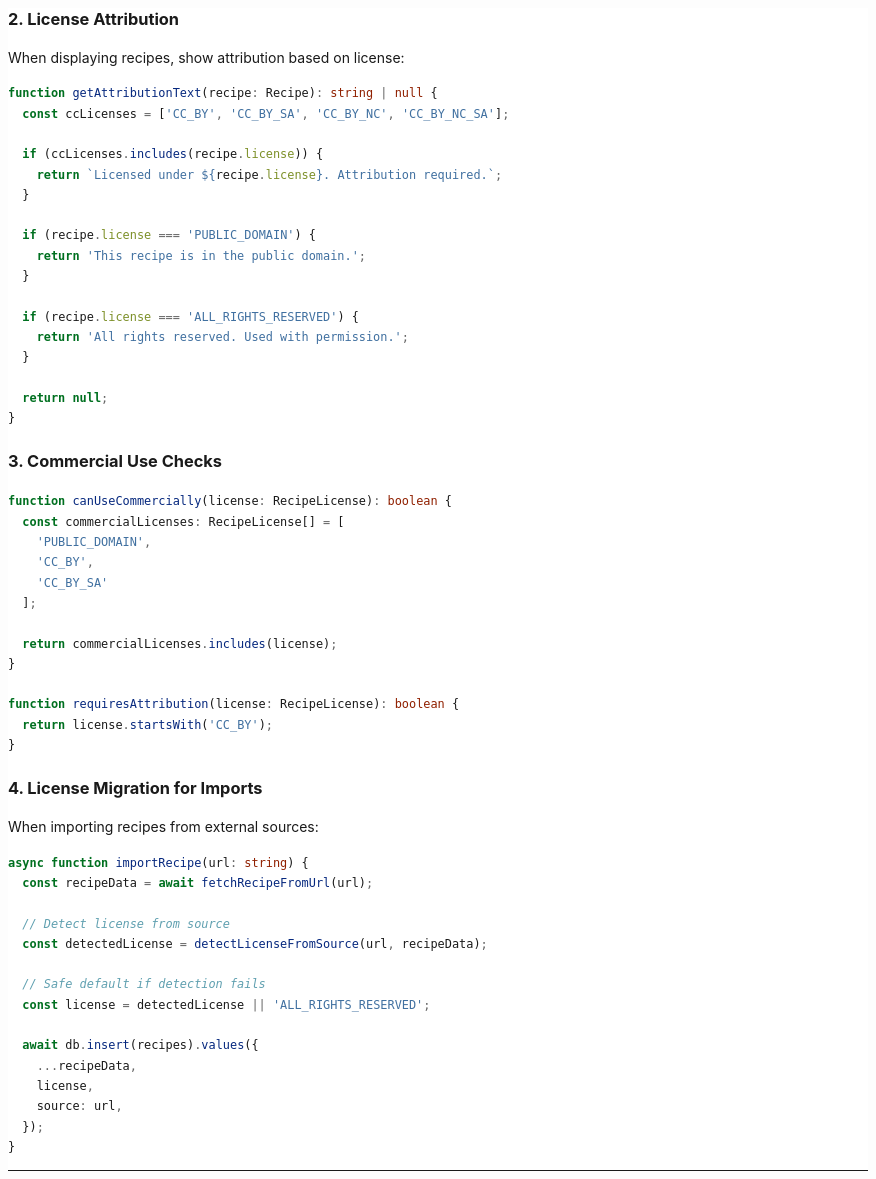 ### 2. License Attribution

When displaying recipes, show attribution based on license:

```typescript
function getAttributionText(recipe: Recipe): string | null {
  const ccLicenses = ['CC_BY', 'CC_BY_SA', 'CC_BY_NC', 'CC_BY_NC_SA'];

  if (ccLicenses.includes(recipe.license)) {
    return `Licensed under ${recipe.license}. Attribution required.`;
  }

  if (recipe.license === 'PUBLIC_DOMAIN') {
    return 'This recipe is in the public domain.';
  }

  if (recipe.license === 'ALL_RIGHTS_RESERVED') {
    return 'All rights reserved. Used with permission.';
  }

  return null;
}
```

### 3. Commercial Use Checks

```typescript
function canUseCommercially(license: RecipeLicense): boolean {
  const commercialLicenses: RecipeLicense[] = [
    'PUBLIC_DOMAIN',
    'CC_BY',
    'CC_BY_SA'
  ];

  return commercialLicenses.includes(license);
}

function requiresAttribution(license: RecipeLicense): boolean {
  return license.startsWith('CC_BY');
}
```

### 4. License Migration for Imports

When importing recipes from external sources:

```typescript
async function importRecipe(url: string) {
  const recipeData = await fetchRecipeFromUrl(url);

  // Detect license from source
  const detectedLicense = detectLicenseFromSource(url, recipeData);

  // Safe default if detection fails
  const license = detectedLicense || 'ALL_RIGHTS_RESERVED';

  await db.insert(recipes).values({
    ...recipeData,
    license,
    source: url,
  });
}
```

---